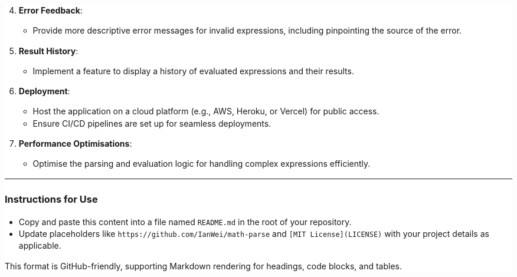 4. **Error Feedback**:
   - Provide more descriptive error messages for invalid expressions, including pinpointing the source of the error.

5. **Result History**:
   - Implement a feature to display a history of evaluated expressions and their results.

6. **Deployment**:
   - Host the application on a cloud platform (e.g., AWS, Heroku, or Vercel) for public access.
   - Ensure CI/CD pipelines are set up for seamless deployments.

7. **Performance Optimisations**:
   - Optimise the parsing and evaluation logic for handling complex expressions efficiently.

---

### **Instructions for Use**
- Copy and paste this content into a file named `README.md` in the root of your repository.
- Update placeholders like `https://github.com/IanWei/math-parse` and `[MIT License](LICENSE)` with your project details as applicable.

This format is GitHub-friendly, supporting Markdown rendering for headings, code blocks, and tables.

